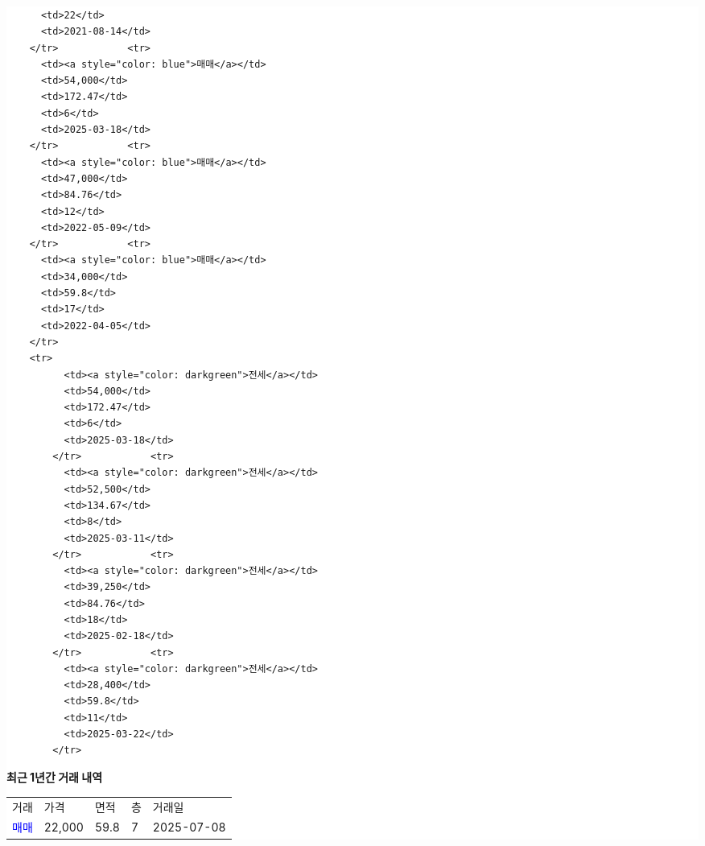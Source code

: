           <td>22</td>
          <td>2021-08-14</td>
        </tr>            <tr>
          <td><a style="color: blue">매매</a></td>
          <td>54,000</td>
          <td>172.47</td>
          <td>6</td>
          <td>2025-03-18</td>
        </tr>            <tr>
          <td><a style="color: blue">매매</a></td>
          <td>47,000</td>
          <td>84.76</td>
          <td>12</td>
          <td>2022-05-09</td>
        </tr>            <tr>
          <td><a style="color: blue">매매</a></td>
          <td>34,000</td>
          <td>59.8</td>
          <td>17</td>
          <td>2022-04-05</td>
        </tr>        
        <tr>
              <td><a style="color: darkgreen">전세</a></td>
              <td>54,000</td>
              <td>172.47</td>
              <td>6</td>
              <td>2025-03-18</td>
            </tr>            <tr>
              <td><a style="color: darkgreen">전세</a></td>
              <td>52,500</td>
              <td>134.67</td>
              <td>8</td>
              <td>2025-03-11</td>
            </tr>            <tr>
              <td><a style="color: darkgreen">전세</a></td>
              <td>39,250</td>
              <td>84.76</td>
              <td>18</td>
              <td>2025-02-18</td>
            </tr>            <tr>
              <td><a style="color: darkgreen">전세</a></td>
              <td>28,400</td>
              <td>59.8</td>
              <td>11</td>
              <td>2025-03-22</td>
            </tr>        
    
</table>

<b>최근 1년간 거래 내역</b>

<table class="sortable">
    <tr>
      <td>거래</td>
      <td>가격</td>
      <td>면적</td>
      <td>층</td>
      <td>거래일</td>
    </tr>
    <tr>
      <td><a style="color: blue">매매</a></td>
      <td>22,000</td>
      <td>59.8</td>
      <td>7</td>
      <td>2025-07-08</td>